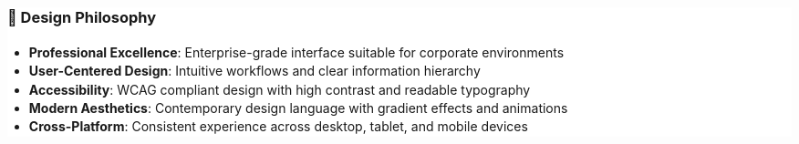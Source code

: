 ### 🎨 Design Philosophy

- **Professional Excellence**: Enterprise-grade interface suitable for corporate environments
- **User-Centered Design**: Intuitive workflows and clear information hierarchy
- **Accessibility**: WCAG compliant design with high contrast and readable typography
- **Modern Aesthetics**: Contemporary design language with gradient effects and animations
- **Cross-Platform**: Consistent experience across desktop, tablet, and mobile devices
